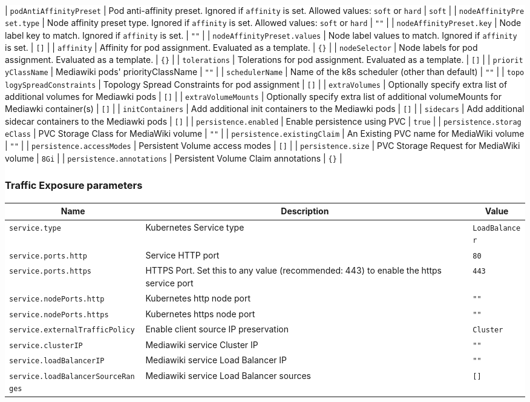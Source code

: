 | `podAntiAffinityPreset`                 | Pod anti-affinity preset. Ignored if `affinity` is set. Allowed values: `soft` or `hard`  | `soft`                                            |
| `nodeAffinityPreset.type`               | Node affinity preset type. Ignored if `affinity` is set. Allowed values: `soft` or `hard` | `""`                                              |
| `nodeAffinityPreset.key`                | Node label key to match. Ignored if `affinity` is set.                                    | `""`                                              |
| `nodeAffinityPreset.values`             | Node label values to match. Ignored if `affinity` is set.                                 | `[]`                                              |
| `affinity`                              | Affinity for pod assignment. Evaluated as a template.                                     | `{}`                                              |
| `nodeSelector`                          | Node labels for pod assignment. Evaluated as a template.                                  | `{}`                                              |
| `tolerations`                           | Tolerations for pod assignment. Evaluated as a template.                                  | `[]`                                              |
| `priorityClassName`                     | Mediawiki pods' priorityClassName                                                         | `""`                                              |
| `schedulerName`                         | Name of the k8s scheduler (other than default)                                            | `""`                                              |
| `topologySpreadConstraints`             | Topology Spread Constraints for pod assignment                                            | `[]`                                              |
| `extraVolumes`                          | Optionally specify extra list of additional volumes for Mediawki pods                     | `[]`                                              |
| `extraVolumeMounts`                     | Optionally specify extra list of additional volumeMounts for Mediawki container(s)        | `[]`                                              |
| `initContainers`                        | Add additional init containers to the Mediawki pods                                       | `[]`                                              |
| `sidecars`                              | Add additional sidecar containers to the Mediawki pods                                    | `[]`                                              |
| `persistence.enabled`                   | Enable persistence using PVC                                                              | `true`                                            |
| `persistence.storageClass`              | PVC Storage Class for MediaWiki volume                                                    | `""`                                              |
| `persistence.existingClaim`             | An Existing PVC name for MediaWiki volume                                                 | `""`                                              |
| `persistence.accessModes`               | Persistent Volume access modes                                                            | `[]`                                              |
| `persistence.size`                      | PVC Storage Request for MediaWiki volume                                                  | `8Gi`                                             |
| `persistence.annotations`               | Persistent Volume Claim annotations                                                       | `{}`                                              |


### Traffic Exposure parameters

| Name                               | Description                                                                                                                      | Value                    |
| ---------------------------------- | -------------------------------------------------------------------------------------------------------------------------------- | ------------------------ |
| `service.type`                     | Kubernetes Service type                                                                                                          | `LoadBalancer`           |
| `service.ports.http`               | Service HTTP port                                                                                                                | `80`                     |
| `service.ports.https`              | HTTPS Port. Set this to any value (recommended: 443) to enable the https service port                                            | `443`                    |
| `service.nodePorts.http`           | Kubernetes http node port                                                                                                        | `""`                     |
| `service.nodePorts.https`          | Kubernetes https node port                                                                                                       | `""`                     |
| `service.externalTrafficPolicy`    | Enable client source IP preservation                                                                                             | `Cluster`                |
| `service.clusterIP`                | Mediawiki service Cluster IP                                                                                                     | `""`                     |
| `service.loadBalancerIP`           | Mediawiki service Load Balancer IP                                                                                               | `""`                     |
| `service.loadBalancerSourceRanges` | Mediawiki service Load Balancer sources                                                                                          | `[]`                     |